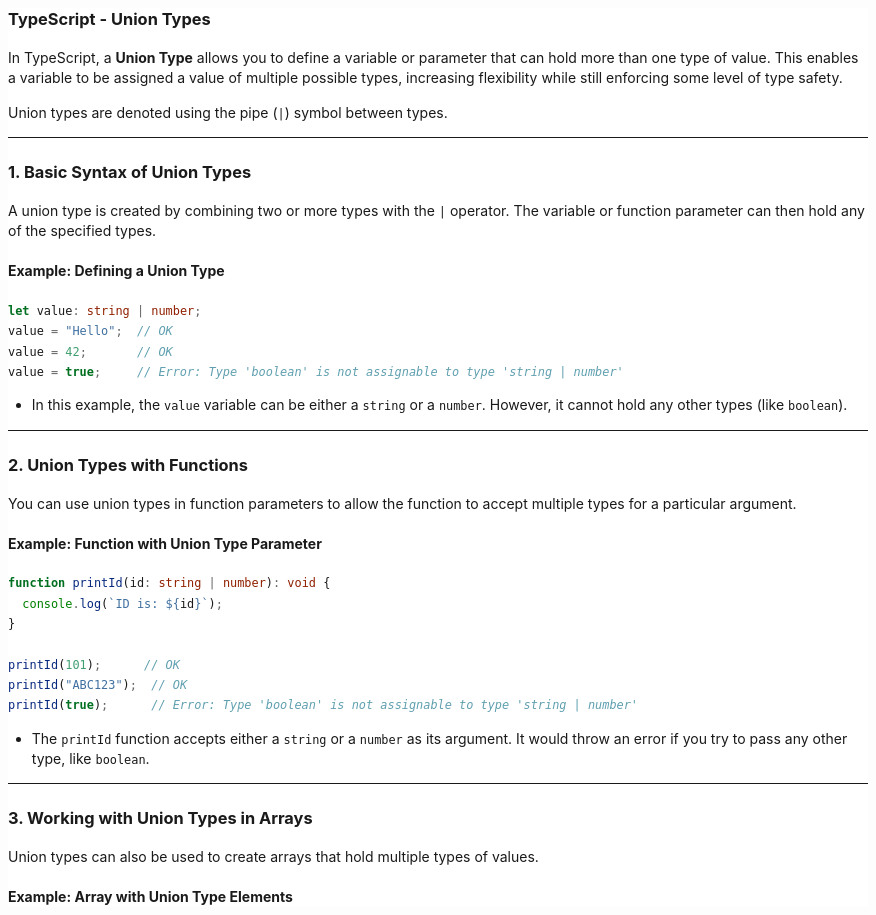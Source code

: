 ### TypeScript - Union Types

In TypeScript, a **Union Type** allows you to define a variable or parameter that can hold more than one type of value. This enables a variable to be assigned a value of multiple possible types, increasing flexibility while still enforcing some level of type safety.

Union types are denoted using the pipe (`|`) symbol between types.

---

### 1. **Basic Syntax of Union Types**

A union type is created by combining two or more types with the `|` operator. The variable or function parameter can then hold any of the specified types.

#### Example: Defining a Union Type

```typescript
let value: string | number;
value = "Hello";  // OK
value = 42;       // OK
value = true;     // Error: Type 'boolean' is not assignable to type 'string | number'
```

- In this example, the `value` variable can be either a `string` or a `number`. However, it cannot hold any other types (like `boolean`).

---

### 2. **Union Types with Functions**

You can use union types in function parameters to allow the function to accept multiple types for a particular argument.

#### Example: Function with Union Type Parameter

```typescript
function printId(id: string | number): void {
  console.log(`ID is: ${id}`);
}

printId(101);      // OK
printId("ABC123");  // OK
printId(true);      // Error: Type 'boolean' is not assignable to type 'string | number'
```

- The `printId` function accepts either a `string` or a `number` as its argument. It would throw an error if you try to pass any other type, like `boolean`.

---

### 3. **Working with Union Types in Arrays**

Union types can also be used to create arrays that hold multiple types of values.

#### Example: Array with Union Type Elements
